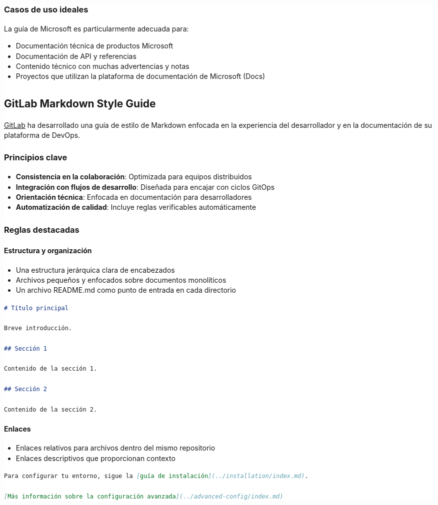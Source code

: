 ### Casos de uso ideales

La guía de Microsoft es particularmente adecuada para:
- Documentación técnica de productos Microsoft
- Documentación de API y referencias
- Contenido técnico con muchas advertencias y notas
- Proyectos que utilizan la plataforma de documentación de Microsoft (Docs)

## GitLab Markdown Style Guide

[GitLab](https://docs.gitlab.com/ee/development/documentation/styleguide/) ha desarrollado una guía de estilo de Markdown enfocada en la experiencia del desarrollador y en la documentación de su plataforma de DevOps.

### Principios clave

- **Consistencia en la colaboración**: Optimizada para equipos distribuidos
- **Integración con flujos de desarrollo**: Diseñada para encajar con ciclos GitOps
- **Orientación técnica**: Enfocada en documentación para desarrolladores
- **Automatización de calidad**: Incluye reglas verificables automáticamente

### Reglas destacadas

#### Estructura y organización

- Una estructura jerárquica clara de encabezados
- Archivos pequeños y enfocados sobre documentos monolíticos
- Un archivo README.md como punto de entrada en cada directorio

```markdown
# Título principal

Breve introducción.

## Sección 1

Contenido de la sección 1.

## Sección 2

Contenido de la sección 2.
```

#### Enlaces

- Enlaces relativos para archivos dentro del mismo repositorio
- Enlaces descriptivos que proporcionan contexto

```markdown
Para configurar tu entorno, sigue la [guía de instalación](../installation/index.md).

[Más información sobre la configuración avanzada](../advanced-config/index.md)
```
